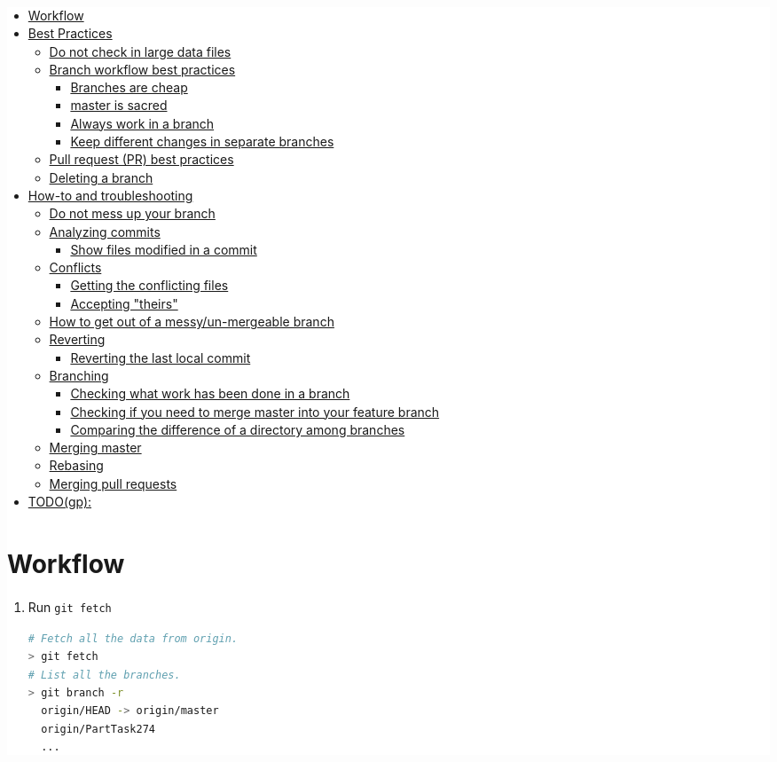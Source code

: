 
   * [Workflow](git.md#workflow)
   * [Best Practices](git.md#best-practices)
      * [Do not check in large data files](git.md#do-not-check-in-large-data-files)
      * [Branch workflow best practices](git.md#branch-workflow-best-practices)
         * [Branches are cheap](git.md#branches-are-cheap)
         * [master is sacred](git.md#master-is-sacred)
         * [Always work in a branch](git.md#always-work-in-a-branch)
         * [Keep different changes in separate branches](git.md#keep-different-changes-in-separate-branches)
      * [Pull request (PR) best practices](git.md#pull-request-pr-best-practices)
      * [Deleting a branch](git.md#deleting-a-branch)
   * [How-to and troubleshooting](git.md#how-to-and-troubleshooting)
      * [Do not mess up your branch](git.md#do-not-mess-up-your-branch)
      * [Analyzing commits](git.md#analyzing-commits)
         * [Show files modified in a commit](git.md#show-files-modified-in-a-commit)
      * [Conflicts](git.md#conflicts)
         * [Getting the conflicting files](git.md#getting-the-conflicting-files)
         * [Accepting "theirs"](git.md#accepting-theirs)
      * [How to get out of a messy/un-mergeable branch](git.md#how-to-get-out-of-a-messyun-mergeable-branch)
      * [Reverting](git.md#reverting)
         * [Reverting the last local commit](git.md#reverting-the-last-local-commit)
      * [Branching](git.md#branching)
         * [Checking what work has been done in a branch](git.md#checking-what-work-has-been-done-in-a-branch)
         * [Checking if you need to merge master into your feature branch](git.md#checking-if-you-need-to-merge-master-into-your-feature-branch)
         * [Comparing the difference of a directory among branches](git.md#comparing-the-difference-of-a-directory-among-branches)
      * [Merging master](git.md#merging-master)
      * [Rebasing](git.md#rebasing)
      * [Merging pull requests](git.md#merging-pull-requests)
   * [TODO(gp):](git.md#todogp)





# Workflow

1. Run `git fetch`
    ```bash
    # Fetch all the data from origin.
    > git fetch
    # List all the branches.
    > git branch -r
      origin/HEAD -> origin/master
      origin/PartTask274
      ...
    ```

